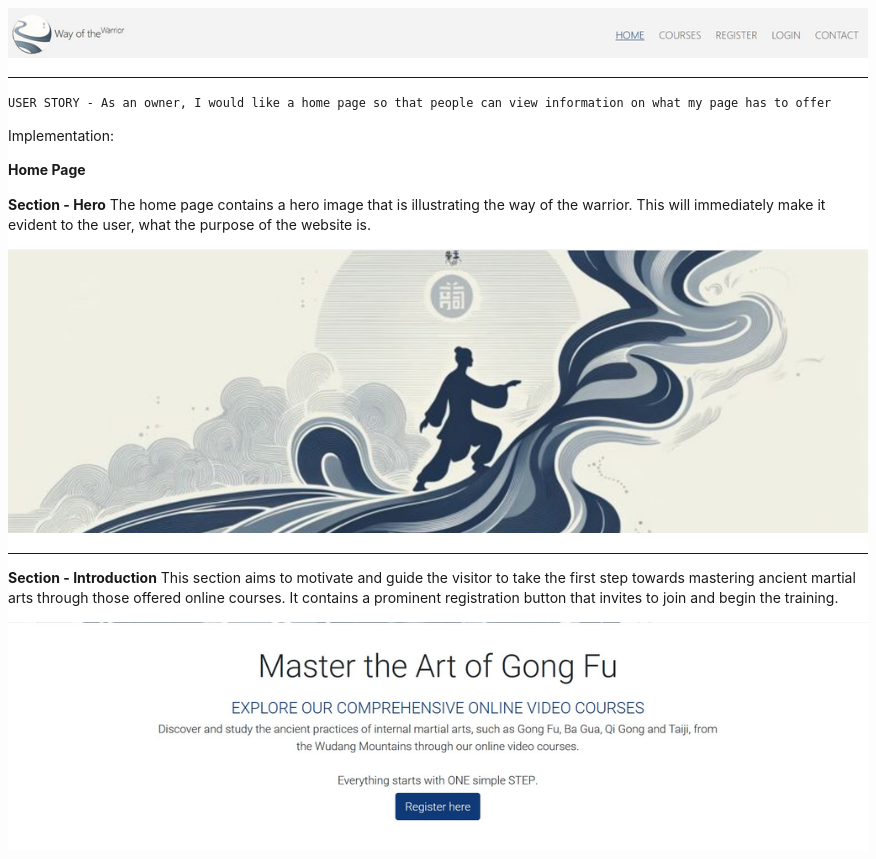 ![Navbar](doc/user-interface/navigation.jpg)

<hr>

``USER STORY - As an owner, I would like a home page so that people can view information on what my page has to offer``

Implementation:

**Home Page**

**Section - Hero**
The home page contains a hero image that is illustrating the way of the warrior. This will immediately make it evident to the user, what the purpose of the website is.

![Hero Image](doc/user-interface/section-hero.jpg)

<hr>

**Section - Introduction**
This section aims to motivate and guide the visitor to take the first step towards mastering ancient martial arts through those offered online courses. It contains a prominent registration button that invites to join and begin the training.

![Introduction Image](doc/user-interface/section-introduction.jpg)
